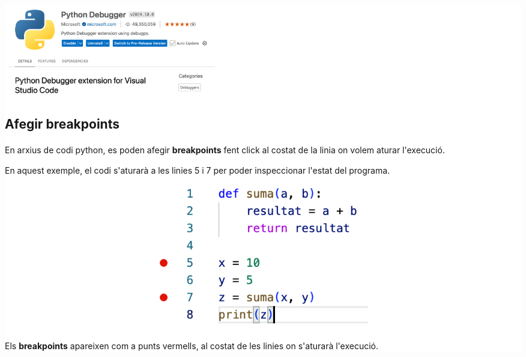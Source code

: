 <img src="./assets/dbg0301.png" style="width: 90%; max-width: 350px">
</center>

## Afegir breakpoints

En arxius de codi python, es poden afegir **breakpoints** fent click al costat de la linia on volem aturar l'execució.

En aquest exemple, el codi s'aturarà a les linies 5 i 7 per poder inspeccionar l'estat del programa.

<center>
<img src="./assets/dbg0302.png" style="width: 90%; max-width: 350px">
</center>

Els **breakpoints** apareixen com a punts vermells, al costat de les linies on s'aturarà l'execució.
